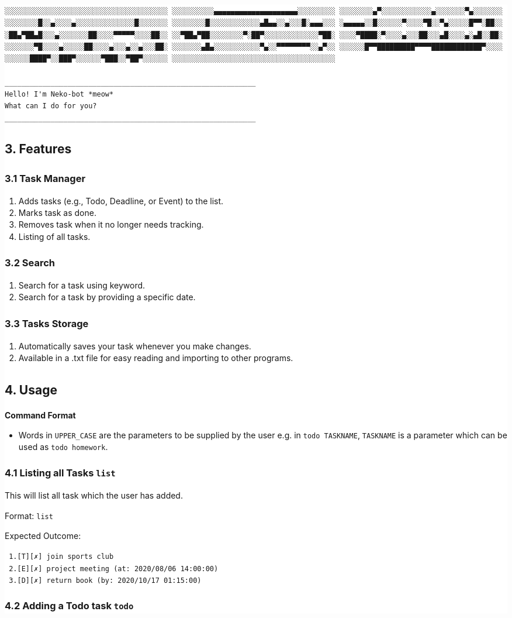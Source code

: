     ░░░░░░░░░░░░░░░░░░░░░░░░░░░░░░░░░░░░░░░ ░░░░░░░░░░▄▄▄▄▄▄▄▄▄▄▄▄▄▄▄▄▄▄▄▄░░░░░░░░░ ░░░░░░░░▄▀░░░░░░░░░░░░▄░░░░░░░▀▄░░░░░░░ ░░░░░░░░█░░▄░░░░▄░░░░░░░░░░░░░░█░░░░░░░ ░░░░░░░░█░░░░░░░░░░░░▄█▄▄░░▄░░░█░▄▄▄░░░ ░▄▄▄▄▄░░█░░░░░░▀░░░░▀█░░▀▄░░░░░█▀▀░██░░ ░██▄▀██▄█░░░▄░░░░░░░██░░░░▀▀▀▀▀░░░░██░░ ░░▀██▄▀██░░░░░░░░▀░██▀░░░░░░░░░░░░░▀██░ ░░░░▀████░▀░░░░▄░░░██░░░▄█░░░░▄░▄█░░██░ ░░░░░░░▀█░░░░▄░░░░░██░░░░▄░░░▄░░▄░░░██░ ░░░░░░░▄█▄░░░░░░░░░░░▀▄░░▀▀▀▀▀▀▀▀░░▄▀░░ ░░░░░░█▀▀█████████▀▀▀▀████████████▀░░░░ ░░░░░░████▀░░███▀░░░░░░▀███░░▀██▀░░░░░░ ░░░░░░░░░░░░░░░░░░░░░░░░░░░░░░░░░░░░░░░
    
    ____________________________________________________________  
    Hello! I'm Neko-bot *meow*  
    What can I do for you?
    ____________________________________________________________


## 3. Features

### 3.1 Task Manager

 1. Adds tasks (e.g., Todo, Deadline, or Event) to the list.
 2. Marks task as done.
 3. Removes task when it no longer needs tracking.
 4. Listing of all tasks.

### 3.2 Search

 1. Search for a task using keyword.
 2. Search for a task by providing a specific date.

### 3.3 Tasks Storage

 1. Automatically saves your task whenever you make changes.
 2. Available in a .txt file for easy reading and importing to other programs.

## 4. Usage
 
**Command Format**

-   Words in  `UPPER_CASE`  are the parameters to be supplied by the user e.g. in  `todo TASKNAME`,  `TASKNAME`  is a parameter which can be used as  `todo homework`.
   
   
### 4.1 Listing all Tasks `list`
This will list all task which the user has added.

Format: `list`

Expected Outcome:
```
 1.[T][✗] join sports club
 2.[E][✗] project meeting (at: 2020/08/06 14:00:00)
 3.[D][✗] return book (by: 2020/10/17 01:15:00)
```

###  4.2 Adding a Todo task `todo`
